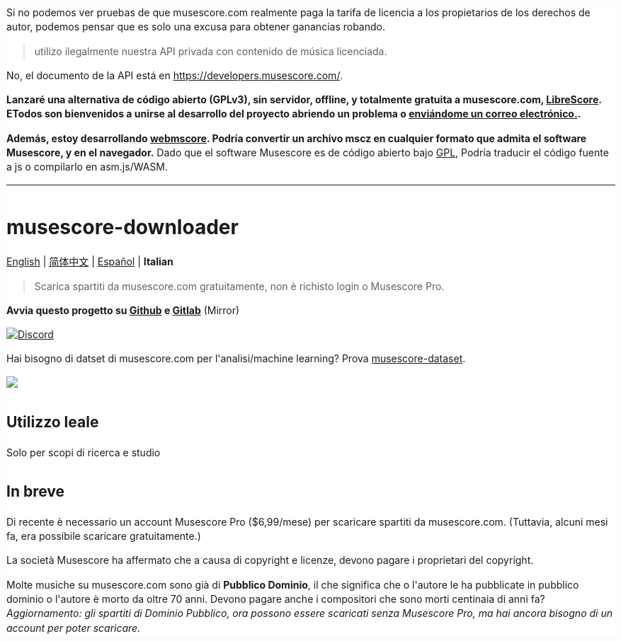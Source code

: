 Si no podemos ver pruebas de que musescore.com realmente paga la tarifa de licencia a los propietarios de los derechos de autor, podemos pensar que es solo una excusa para obtener ganancias robando.


> utilizo ilegalmente nuestra API privada con contenido de música licenciada.

No, el documento de la API está en https://developers.musescore.com/.


**Lanzaré una alternativa de código abierto (GPLv3), sin servidor, offline, y totalmente gratuita a musescore.com, [LibreScore](https://github.com/LibreScore). ETodos son bienvenidos a unirse al desarrollo del proyecto abriendo un problema o [enviándome un correo electrónico.](mailto:i@xmader.com).**

**Además, estoy desarrollando [webmscore](https://github.com/LibreScore/webmscore). Podría convertir un archivo mscz en cualquier formato que admita el software Musescore, y en el navegador.** Dado que el software Musescore es de código abierto bajo [GPL](https://github.com/musescore/MuseScore/blob/master/LICENSE.GPL), Podría traducir el código fuente a js o compilarlo en asm.js/WASM.

---

# musescore-downloader

[English](#musescore-downloader) | [简体中文](#musescore-downloader-1) | [Español](#musescore-downloader-2) | **Italian**

> Scarica spartiti da musescore.com gratuitamente, non è richisto login o Musescore Pro.

**Avvia questo progetto su [Github](https://github.com/Xmader/musescore-downloader) e [Gitlab](https://gitlab.com/Xmader/musescore-downloader)** (Mirror)   

[![Discord](https://img.shields.io/discord/774491656643674122?color=7289da&label=Discord&logo=discord)](https://discord.gg/DKu7cUZ4XQ)

Hai bisogno di datset di musescore.com per l'analisi/machine learning? Prova [musescore-dataset](https://github.com/Xmader/musescore-dataset).

![](https://cdn.statically.io/gh/Xmader/musescore-downloader/master/screenshot.png?env=dev)

## Utilizzo leale

Solo per scopi di ricerca e studio

## In breve

Di recente è necessario un account Musescore Pro ($6,99/mese) per scaricare spartiti da musescore.com.
(Tuttavia, alcuni mesi fa, era possibile scaricare gratuitamente.)

La società Musescore ha affermato che a causa di copyright e licenze, devono pagare i proprietari del copyright.

Molte musiche su musescore.com sono già di **Pubblico Dominio**, il che significa che o l'autore le ha pubblicate in pubblico dominio o l'autore è morto da oltre 70 anni.
Devono pagare anche i compositori che sono morti centinaia di anni fa?
*Aggiornamento: gli spartiti di Dominio Pubblico, ora possono essere scaricati senza Musescore Pro, ma hai ancora bisogno di un account per poter scaricare.*
